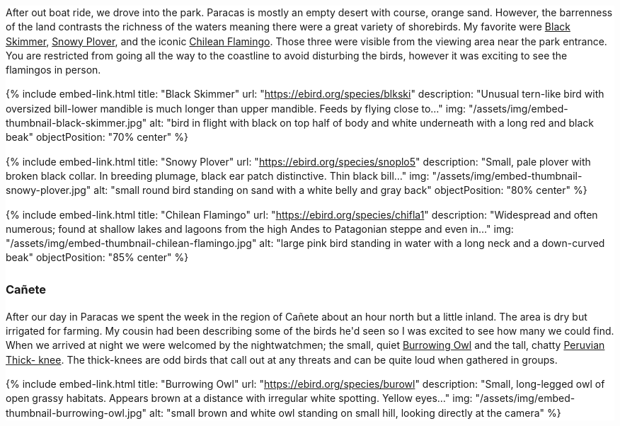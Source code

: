 After out boat ride, we drove into the park. Paracas is mostly an empty desert
with course, orange sand. However, the barrenness of the land contrasts the
richness of the waters meaning there were a great variety of shorebirds. My
favorite were [Black Skimmer](https://ebird.org/species/blkski), [Snowy
Plover](https://ebird.org/species/snoplo5), and the iconic [Chilean
Flamingo](https://ebird.org/species/chifla1). Those three were visible from
the viewing area near the park entrance. You are restricted from going all the
way to the coastline to avoid disturbing the birds, however it was exciting to
see the flamingos in person.

{% include embed-link.html
    title: "Black Skimmer"
    url: "https://ebird.org/species/blkski"
    description: "Unusual tern-like bird with oversized bill-lower mandible is much longer than upper mandible. Feeds by flying close to…"
    img: "/assets/img/embed-thumbnail-black-skimmer.jpg"
    alt: "bird in flight with black on top half of body and white underneath with a long red and black beak"
    objectPosition: "70% center"
%}

{% include embed-link.html
    title: "Snowy Plover"
    url: "https://ebird.org/species/snoplo5"
    description: "Small, pale plover with broken black collar. In breeding plumage, black ear patch distinctive. Thin black bill…"
    img: "/assets/img/embed-thumbnail-snowy-plover.jpg"
    alt: "small round bird standing on sand with a white belly and gray back"
    objectPosition: "80% center"
%}

{% include embed-link.html
    title: "Chilean Flamingo"
    url: "https://ebird.org/species/chifla1"
    description: "Widespread and often numerous; found at shallow lakes and lagoons from the high Andes to Patagonian steppe and even in…"
    img: "/assets/img/embed-thumbnail-chilean-flamingo.jpg"
    alt: "large pink bird standing in water with a long neck and a down-curved beak"
    objectPosition: "85% center"
%}

### Cañete

After our day in Paracas we spent the week in the region of Cañete about an
hour north but a little inland. The area is dry but irrigated for farming. My
cousin had been describing some of the birds he'd seen so I was excited to see
how many we could find. When we arrived at night we were welcomed by the
nightwatchmen; the small, quiet [Burrowing Owl](https://ebird.org/species/burowl) and the tall, chatty [Peruvian Thick-
knee](https://ebird.org/species/petkne1). The thick-knees are odd birds that call
out at any threats and can be quite loud when gathered in groups.

{% include embed-link.html
    title: "Burrowing Owl"
    url: "https://ebird.org/species/burowl"
    description: "Small, long-legged owl of open grassy habitats. Appears brown at a distance with irregular white spotting. Yellow eyes…"
    img: "/assets/img/embed-thumbnail-burrowing-owl.jpg"
    alt: "small brown and white owl standing on small hill, looking directly at the camera"
%}
